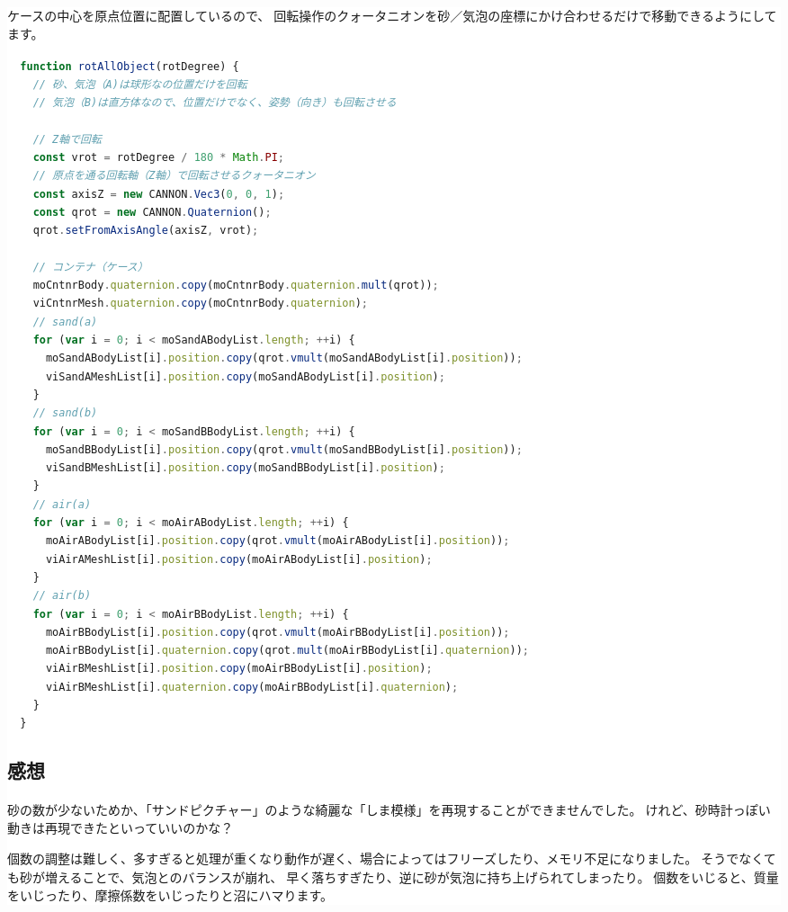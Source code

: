 ケースの中心を原点位置に配置しているので、
回転操作のクォータニオンを砂／気泡の座標にかけ合わせるだけで移動できるようにしてます。

```js
  function rotAllObject(rotDegree) {
    // 砂、気泡（A)は球形なの位置だけを回転
    // 気泡（B)は直方体なので、位置だけでなく、姿勢（向き）も回転させる
    
    // Z軸で回転
    const vrot = rotDegree / 180 * Math.PI;
    // 原点を通る回転軸（Z軸）で回転させるクォータニオン
    const axisZ = new CANNON.Vec3(0, 0, 1);
    const qrot = new CANNON.Quaternion();
    qrot.setFromAxisAngle(axisZ, vrot);

    // コンテナ（ケース）
    moCntnrBody.quaternion.copy(moCntnrBody.quaternion.mult(qrot));
    viCntnrMesh.quaternion.copy(moCntnrBody.quaternion);
    // sand(a)
    for (var i = 0; i < moSandABodyList.length; ++i) {
      moSandABodyList[i].position.copy(qrot.vmult(moSandABodyList[i].position));
      viSandAMeshList[i].position.copy(moSandABodyList[i].position);
    }
    // sand(b)
    for (var i = 0; i < moSandBBodyList.length; ++i) {
      moSandBBodyList[i].position.copy(qrot.vmult(moSandBBodyList[i].position));
      viSandBMeshList[i].position.copy(moSandBBodyList[i].position);
    }
    // air(a)
    for (var i = 0; i < moAirABodyList.length; ++i) {
      moAirABodyList[i].position.copy(qrot.vmult(moAirABodyList[i].position));
      viAirAMeshList[i].position.copy(moAirABodyList[i].position);
    }
    // air(b)
    for (var i = 0; i < moAirBBodyList.length; ++i) {
      moAirBBodyList[i].position.copy(qrot.vmult(moAirBBodyList[i].position));
      moAirBBodyList[i].quaternion.copy(qrot.mult(moAirBBodyList[i].quaternion));
      viAirBMeshList[i].position.copy(moAirBBodyList[i].position);
      viAirBMeshList[i].quaternion.copy(moAirBBodyList[i].quaternion);
    }
  }
```

## 感想

砂の数が少ないためか、「サンドピクチャー」のような綺麗な「しま模様」を再現することができませんでした。
けれど、砂時計っぽい動きは再現できたといっていいのかな？

個数の調整は難しく、多すぎると処理が重くなり動作が遅く、場合によってはフリーズしたり、メモリ不足になりました。
そうでなくても砂が増えることで、気泡とのバランスが崩れ、
早く落ちすぎたり、逆に砂が気泡に持ち上げられてしまったり。
個数をいじると、質量をいじったり、摩擦係数をいじったりと沼にハマります。
